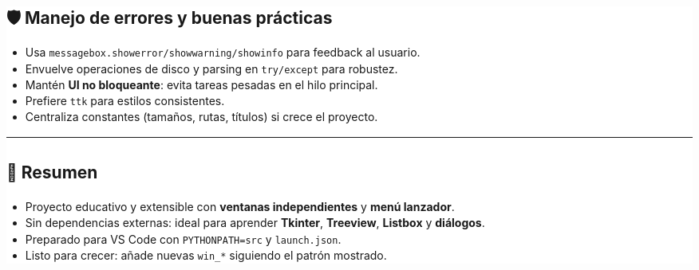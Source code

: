 
## 🛡️ Manejo de errores y buenas prácticas

- Usa `messagebox.showerror/showwarning/showinfo` para feedback al usuario.
- Envuelve operaciones de disco y parsing en `try/except` para robustez.
- Mantén **UI no bloqueante**: evita tareas pesadas en el hilo principal.
- Prefiere `ttk` para estilos consistentes.
- Centraliza constantes (tamaños, rutas, títulos) si crece el proyecto.

---

## 📌 Resumen

- Proyecto educativo y extensible con **ventanas independientes** y **menú lanzador**.
- Sin dependencias externas: ideal para aprender **Tkinter**, **Treeview**, **Listbox** y **diálogos**.
- Preparado para VS Code con `PYTHONPATH=src` y `launch.json`.
- Listo para crecer: añade nuevas `win_*` siguiendo el patrón mostrado.

